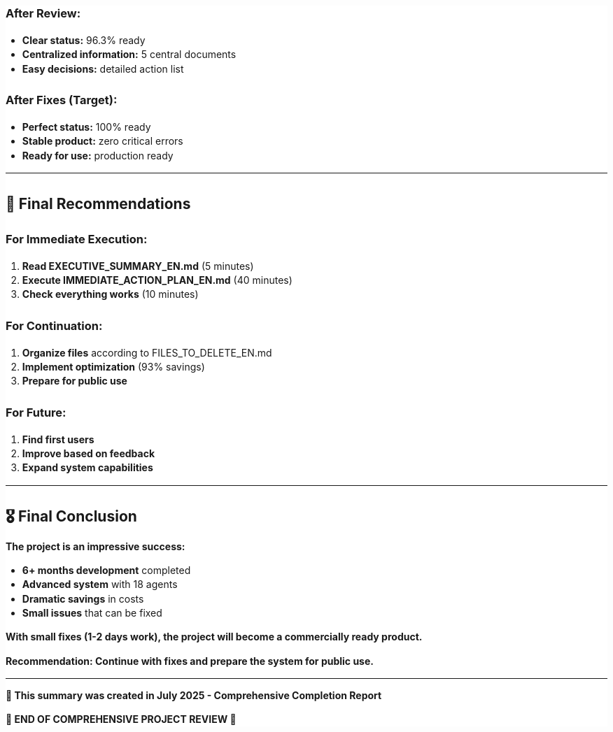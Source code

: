 ### **After Review:**
- **Clear status:** 96.3% ready
- **Centralized information:** 5 central documents
- **Easy decisions:** detailed action list

### **After Fixes (Target):**
- **Perfect status:** 100% ready
- **Stable product:** zero critical errors
- **Ready for use:** production ready

---

## 🤝 **Final Recommendations**

### **For Immediate Execution:**
1. **Read EXECUTIVE_SUMMARY_EN.md** (5 minutes)
2. **Execute IMMEDIATE_ACTION_PLAN_EN.md** (40 minutes)
3. **Check everything works** (10 minutes)

### **For Continuation:**
1. **Organize files** according to FILES_TO_DELETE_EN.md
2. **Implement optimization** (93% savings)
3. **Prepare for public use**

### **For Future:**
1. **Find first users**
2. **Improve based on feedback**
3. **Expand system capabilities**

---

## 🎖️ **Final Conclusion**

**The project is an impressive success:**
- **6+ months development** completed
- **Advanced system** with 18 agents
- **Dramatic savings** in costs
- **Small issues** that can be fixed

**With small fixes (1-2 days work), the project will become a commercially ready product.**

**Recommendation: Continue with fixes and prepare the system for public use.**

---

**📅 This summary was created in July 2025 - Comprehensive Completion Report**

**🏁 END OF COMPREHENSIVE PROJECT REVIEW 🏁**
